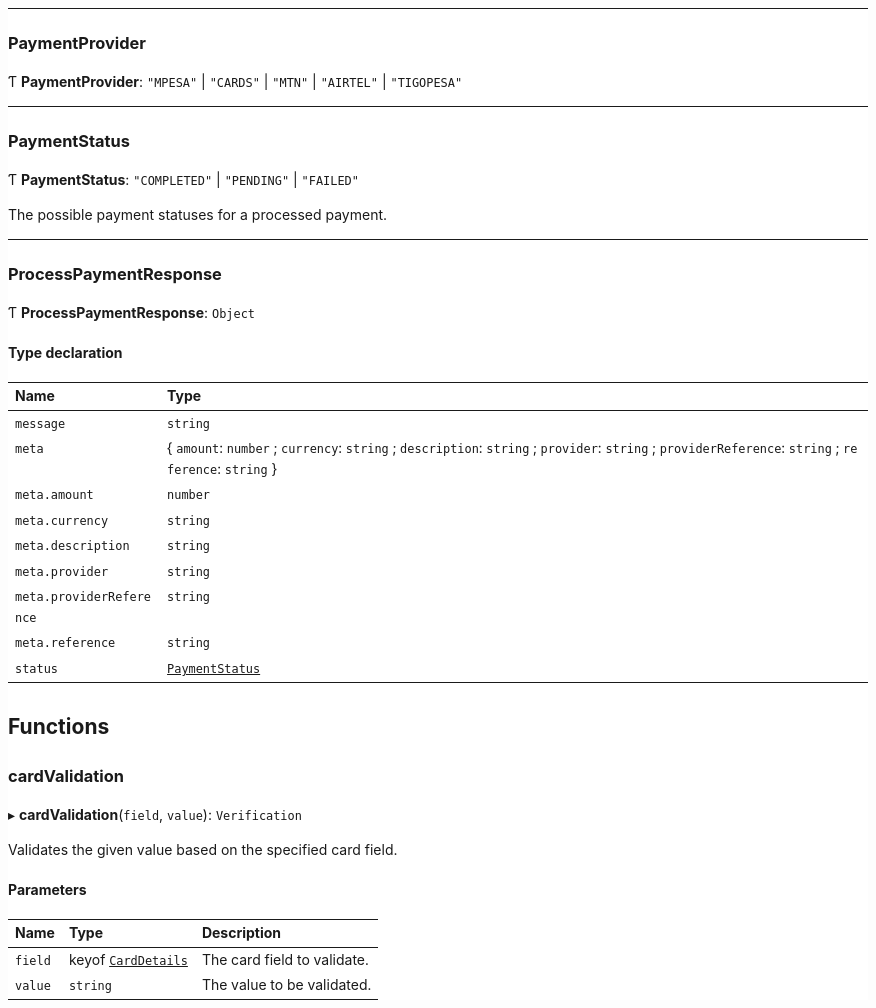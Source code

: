 ___

### PaymentProvider

Ƭ **PaymentProvider**: ``"MPESA"`` \| ``"CARDS"`` \| ``"MTN"`` \| ``"AIRTEL"`` \| ``"TIGOPESA"``

___

### PaymentStatus

Ƭ **PaymentStatus**: ``"COMPLETED"`` \| ``"PENDING"`` \| ``"FAILED"``

The possible payment statuses for a processed payment.

___

### ProcessPaymentResponse

Ƭ **ProcessPaymentResponse**: `Object`

#### Type declaration

| Name | Type |
| :------ | :------ |
| `message` | `string` |
| `meta` | \{ `amount`: `number` ; `currency`: `string` ; `description`: `string` ; `provider`: `string` ; `providerReference`: `string` ; `reference`: `string`  } |
| `meta.amount` | `number` |
| `meta.currency` | `string` |
| `meta.description` | `string` |
| `meta.provider` | `string` |
| `meta.providerReference` | `string` |
| `meta.reference` | `string` |
| `status` | [`PaymentStatus`](modules.md#paymentstatus) |

## Functions

### cardValidation

▸ **cardValidation**(`field`, `value`): `Verification`

Validates the given value based on the specified card field.

#### Parameters

| Name | Type | Description |
| :------ | :------ | :------ |
| `field` | keyof [`CardDetails`](modules.md#carddetails) | The card field to validate. |
| `value` | `string` | The value to be validated. |
